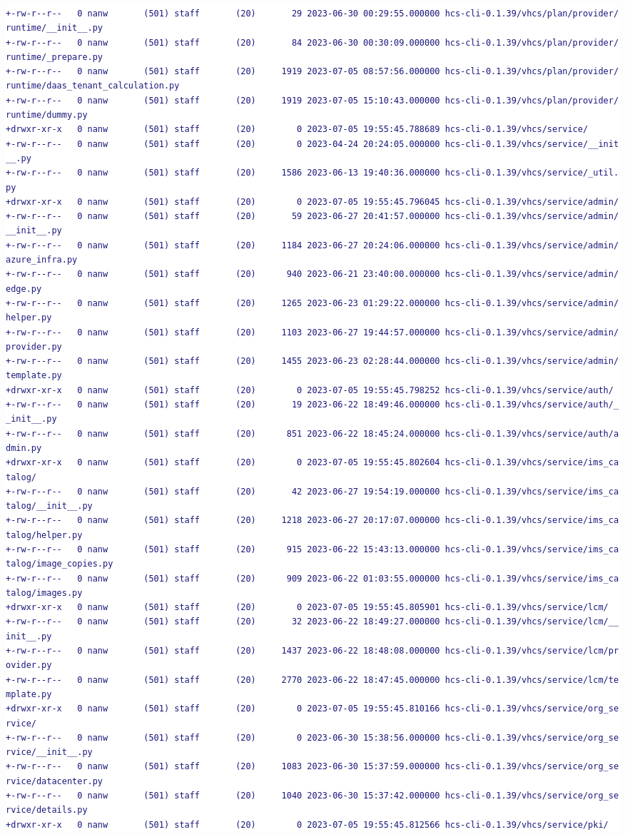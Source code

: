```diff
+-rw-r--r--   0 nanw       (501) staff       (20)       29 2023-06-30 00:29:55.000000 hcs-cli-0.1.39/vhcs/plan/provider/runtime/__init__.py
+-rw-r--r--   0 nanw       (501) staff       (20)       84 2023-06-30 00:30:09.000000 hcs-cli-0.1.39/vhcs/plan/provider/runtime/_prepare.py
+-rw-r--r--   0 nanw       (501) staff       (20)     1919 2023-07-05 08:57:56.000000 hcs-cli-0.1.39/vhcs/plan/provider/runtime/daas_tenant_calculation.py
+-rw-r--r--   0 nanw       (501) staff       (20)     1919 2023-07-05 15:10:43.000000 hcs-cli-0.1.39/vhcs/plan/provider/runtime/dummy.py
+drwxr-xr-x   0 nanw       (501) staff       (20)        0 2023-07-05 19:55:45.788689 hcs-cli-0.1.39/vhcs/service/
+-rw-r--r--   0 nanw       (501) staff       (20)        0 2023-04-24 20:24:05.000000 hcs-cli-0.1.39/vhcs/service/__init__.py
+-rw-r--r--   0 nanw       (501) staff       (20)     1586 2023-06-13 19:40:36.000000 hcs-cli-0.1.39/vhcs/service/_util.py
+drwxr-xr-x   0 nanw       (501) staff       (20)        0 2023-07-05 19:55:45.796045 hcs-cli-0.1.39/vhcs/service/admin/
+-rw-r--r--   0 nanw       (501) staff       (20)       59 2023-06-27 20:41:57.000000 hcs-cli-0.1.39/vhcs/service/admin/__init__.py
+-rw-r--r--   0 nanw       (501) staff       (20)     1184 2023-06-27 20:24:06.000000 hcs-cli-0.1.39/vhcs/service/admin/azure_infra.py
+-rw-r--r--   0 nanw       (501) staff       (20)      940 2023-06-21 23:40:00.000000 hcs-cli-0.1.39/vhcs/service/admin/edge.py
+-rw-r--r--   0 nanw       (501) staff       (20)     1265 2023-06-23 01:29:22.000000 hcs-cli-0.1.39/vhcs/service/admin/helper.py
+-rw-r--r--   0 nanw       (501) staff       (20)     1103 2023-06-27 19:44:57.000000 hcs-cli-0.1.39/vhcs/service/admin/provider.py
+-rw-r--r--   0 nanw       (501) staff       (20)     1455 2023-06-23 02:28:44.000000 hcs-cli-0.1.39/vhcs/service/admin/template.py
+drwxr-xr-x   0 nanw       (501) staff       (20)        0 2023-07-05 19:55:45.798252 hcs-cli-0.1.39/vhcs/service/auth/
+-rw-r--r--   0 nanw       (501) staff       (20)       19 2023-06-22 18:49:46.000000 hcs-cli-0.1.39/vhcs/service/auth/__init__.py
+-rw-r--r--   0 nanw       (501) staff       (20)      851 2023-06-22 18:45:24.000000 hcs-cli-0.1.39/vhcs/service/auth/admin.py
+drwxr-xr-x   0 nanw       (501) staff       (20)        0 2023-07-05 19:55:45.802604 hcs-cli-0.1.39/vhcs/service/ims_catalog/
+-rw-r--r--   0 nanw       (501) staff       (20)       42 2023-06-27 19:54:19.000000 hcs-cli-0.1.39/vhcs/service/ims_catalog/__init__.py
+-rw-r--r--   0 nanw       (501) staff       (20)     1218 2023-06-27 20:17:07.000000 hcs-cli-0.1.39/vhcs/service/ims_catalog/helper.py
+-rw-r--r--   0 nanw       (501) staff       (20)      915 2023-06-22 15:43:13.000000 hcs-cli-0.1.39/vhcs/service/ims_catalog/image_copies.py
+-rw-r--r--   0 nanw       (501) staff       (20)      909 2023-06-22 01:03:55.000000 hcs-cli-0.1.39/vhcs/service/ims_catalog/images.py
+drwxr-xr-x   0 nanw       (501) staff       (20)        0 2023-07-05 19:55:45.805901 hcs-cli-0.1.39/vhcs/service/lcm/
+-rw-r--r--   0 nanw       (501) staff       (20)       32 2023-06-22 18:49:27.000000 hcs-cli-0.1.39/vhcs/service/lcm/__init__.py
+-rw-r--r--   0 nanw       (501) staff       (20)     1437 2023-06-22 18:48:08.000000 hcs-cli-0.1.39/vhcs/service/lcm/provider.py
+-rw-r--r--   0 nanw       (501) staff       (20)     2770 2023-06-22 18:47:45.000000 hcs-cli-0.1.39/vhcs/service/lcm/template.py
+drwxr-xr-x   0 nanw       (501) staff       (20)        0 2023-07-05 19:55:45.810166 hcs-cli-0.1.39/vhcs/service/org_service/
+-rw-r--r--   0 nanw       (501) staff       (20)        0 2023-06-30 15:38:56.000000 hcs-cli-0.1.39/vhcs/service/org_service/__init__.py
+-rw-r--r--   0 nanw       (501) staff       (20)     1083 2023-06-30 15:37:59.000000 hcs-cli-0.1.39/vhcs/service/org_service/datacenter.py
+-rw-r--r--   0 nanw       (501) staff       (20)     1040 2023-06-30 15:37:42.000000 hcs-cli-0.1.39/vhcs/service/org_service/details.py
+drwxr-xr-x   0 nanw       (501) staff       (20)        0 2023-07-05 19:55:45.812566 hcs-cli-0.1.39/vhcs/service/pki/
```